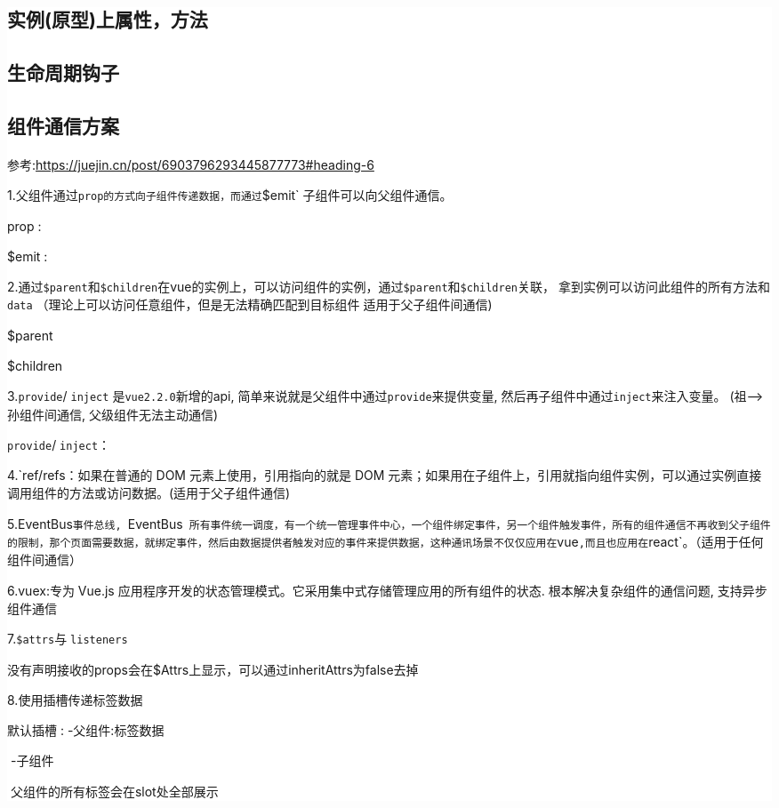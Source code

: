 



## 实例(原型)上属性，方法



## 生命周期钩子



## 组件通信方案

参考:https://juejin.cn/post/6903796293445877773#heading-6

1.父组件通过`prop的方式向子组件传递数据，而通过`$emit` 子组件可以向父组件通信。

prop :

$emit :



2.通过`$parent`和`$children`在vue的实例上，可以访问组件的实例，通过`$parent`和`$children`关联，  拿到实例可以访问此组件的所有方法和`data`    （理论上可以访问任意组件，但是无法精确匹配到目标组件     适用于父子组件间通信)

$parent 

$children



3.`provide`/ `inject` 是`vue2.2.0`新增的api, 简单来说就是父组件中通过`provide`来提供变量, 然后再子组件中通过`inject`来注入变量。  (祖-->孙组件间通信, 父级组件无法主动通信)

`provide`/ `inject`：



4.`ref/refs：如果在普通的 DOM 元素上使用，引用指向的就是 DOM 元素；如果用在子组件上，引用就指向组件实例，可以通过实例直接调用组件的方法或访问数据。(适用于父子组件通信)



5.EventBus`事件总线, `EventBus` 所有事件统一调度，有一个统一管理事件中心，一个组件绑定事件，另一个组件触发事件，所有的组件通信不再收到父子组件的限制，那个页面需要数据，就绑定事件，然后由数据提供者触发对应的事件来提供数据，这种通讯场景不仅仅应用在`vue`,而且也应用在`react`。（适用于任何组件间通信）



6.vuex:专为 Vue.js 应用程序开发的状态管理模式。它采用集中式存储管理应用的所有组件的状态. 根本解决复杂组件的通信问题, 支持异步组件通信



7.`$attrs`与 `listeners`

没有声明接收的props会在$Attrs上显示，可以通过inheritAttrs为false去掉



8.使用插槽传递标签数据

默认插槽  :  -父组件:<tepalate  slot>标签数据</tepalate>

​					-子组件<slot>

​					父组件的所有标签会在slot处全部展示
